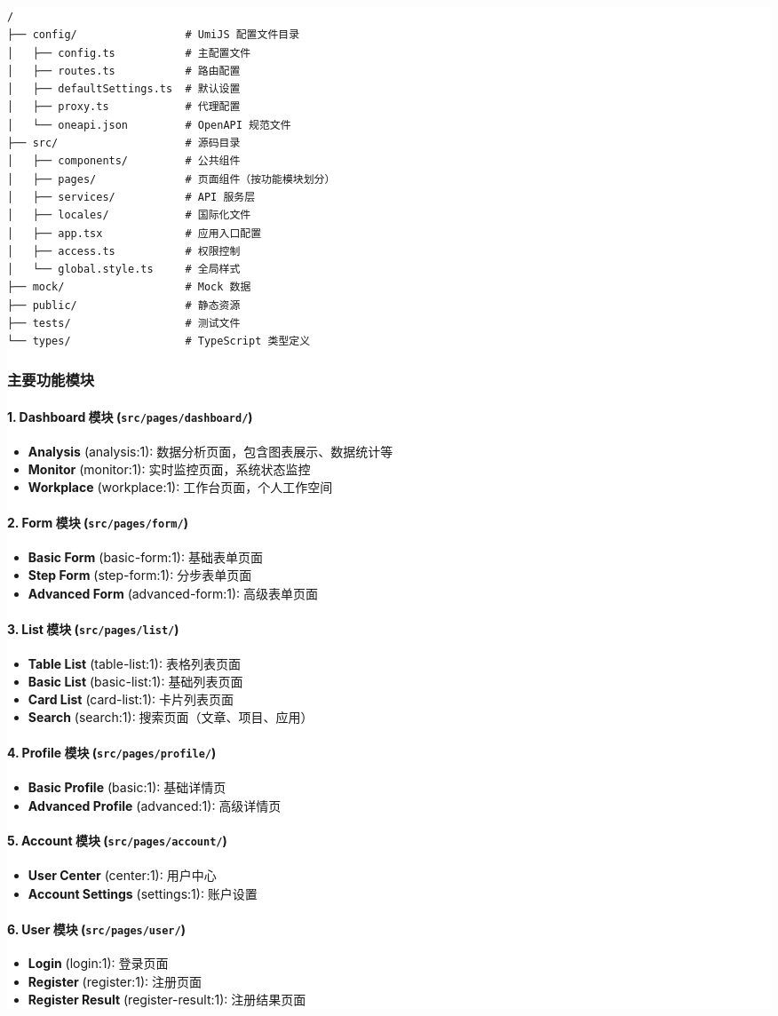 ```
/
├── config/                 # UmiJS 配置文件目录
│   ├── config.ts           # 主配置文件
│   ├── routes.ts           # 路由配置
│   ├── defaultSettings.ts  # 默认设置
│   ├── proxy.ts            # 代理配置
│   └── oneapi.json         # OpenAPI 规范文件
├── src/                    # 源码目录
│   ├── components/         # 公共组件
│   ├── pages/              # 页面组件（按功能模块划分）
│   ├── services/           # API 服务层
│   ├── locales/            # 国际化文件
│   ├── app.tsx             # 应用入口配置
│   ├── access.ts           # 权限控制
│   └── global.style.ts     # 全局样式
├── mock/                   # Mock 数据
├── public/                 # 静态资源
├── tests/                  # 测试文件
└── types/                  # TypeScript 类型定义
```

### 主要功能模块

#### 1. Dashboard 模块 (`src/pages/dashboard/`)
- **Analysis** (analysis:1): 数据分析页面，包含图表展示、数据统计等
- **Monitor** (monitor:1): 实时监控页面，系统状态监控
- **Workplace** (workplace:1): 工作台页面，个人工作空间

#### 2. Form 模块 (`src/pages/form/`)
- **Basic Form** (basic-form:1): 基础表单页面
- **Step Form** (step-form:1): 分步表单页面
- **Advanced Form** (advanced-form:1): 高级表单页面

#### 3. List 模块 (`src/pages/list/`)
- **Table List** (table-list:1): 表格列表页面
- **Basic List** (basic-list:1): 基础列表页面
- **Card List** (card-list:1): 卡片列表页面
- **Search** (search:1): 搜索页面（文章、项目、应用）

#### 4. Profile 模块 (`src/pages/profile/`)
- **Basic Profile** (basic:1): 基础详情页
- **Advanced Profile** (advanced:1): 高级详情页

#### 5. Account 模块 (`src/pages/account/`)
- **User Center** (center:1): 用户中心
- **Account Settings** (settings:1): 账户设置

#### 6. User 模块 (`src/pages/user/`)
- **Login** (login:1): 登录页面
- **Register** (register:1): 注册页面
- **Register Result** (register-result:1): 注册结果页面
